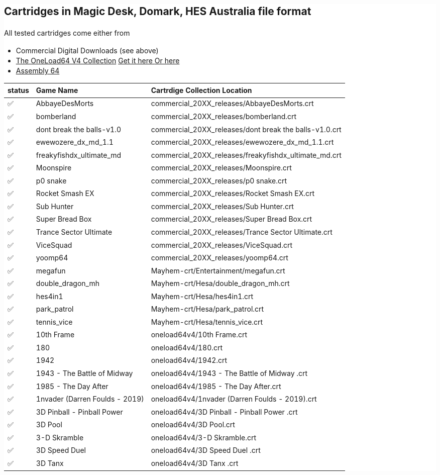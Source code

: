 ## Cartridges in Magic Desk, Domark, HES Australia file format

All tested cartridges come either from
- Commercial Digital Downloads (see above)
- [The OneLoad64 V4 Collection](https://www.lemon64.com/forum/viewtopic.php?t=76305) [Get it here ](https://drive.google.com/file/d/1zS602isF858uCEqbG-JO6r-Lblgo_lm0/view) [Or here](https://mega.nz/file/GVlTFb4S#6GVUBDlojgWiUgKW9Q-7f40hpRMFftoBJPL96Kj0D44) 
- [Assembly 64](https://www.facebook.com/assembly64/posts/pfbid021Kc3CP8HqsAoZEfJBse81MNYz3UYc8TvQXWejExrnbu1rJBeJzgTB2axqihCJkmTl)

| status             | Game Name                                           | Cartrdige Collection Location 
|:-------------------|:----------------------------------------------------|:------------------------------------------------------------
| :white_check_mark: | AbbayeDesMorts                                      | commercial_20XX_releases/AbbayeDesMorts.crt
| :white_check_mark: | bomberland                                          | commercial_20XX_releases/bomberland.crt
| :white_check_mark: | dont break the balls-v1.0                           | commercial_20XX_releases/dont break the balls-v1.0.crt
| :white_check_mark: | ewewozere_dx_md_1.1                                 | commercial_20XX_releases/ewewozere_dx_md_1.1.crt
| :white_check_mark: | freakyfishdx_ultimate_md                            | commercial_20XX_releases/freakyfishdx_ultimate_md.crt
| :white_check_mark: | Moonspire                                           | commercial_20XX_releases/Moonspire.crt
| :white_check_mark: | p0 snake                                            | commercial_20XX_releases/p0 snake.crt
| :white_check_mark: | Rocket Smash EX                                     | commercial_20XX_releases/Rocket Smash EX.crt
| :white_check_mark: | Sub Hunter                                          | commercial_20XX_releases/Sub Hunter.crt
| :white_check_mark: | Super Bread Box                                     | commercial_20XX_releases/Super Bread Box.crt
| :white_check_mark: | Trance Sector Ultimate                              | commercial_20XX_releases/Trance Sector Ultimate.crt
| :white_check_mark: | ViceSquad                                           | commercial_20XX_releases/ViceSquad.crt
| :white_check_mark: | yoomp64                                             | commercial_20XX_releases/yoomp64.crt
| :white_check_mark: | megafun                                             | Mayhem-crt/Entertainment/megafun.crt
| :white_check_mark: | double_dragon_mh                                    | Mayhem-crt/Hesa/double_dragon_mh.crt
| :white_check_mark: | hes4in1                                             | Mayhem-crt/Hesa/hes4in1.crt
| :white_check_mark: | park_patrol                                         | Mayhem-crt/Hesa/park_patrol.crt
| :white_check_mark: | tennis_vice                                         | Mayhem-crt/Hesa/tennis_vice.crt
| :white_check_mark: | 10th Frame                                          | oneload64v4/10th Frame.crt
| :white_check_mark: | 180                                                 | oneload64v4/180.crt
| :white_check_mark: | 1942                                                | oneload64v4/1942.crt
| :white_check_mark: | 1943 - The Battle of Midway                         | oneload64v4/1943 - The Battle of Midway .crt
| :white_check_mark: | 1985 - The Day After                                | oneload64v4/1985 - The Day After.crt
| :white_check_mark: | 1nvader (Darren Foulds - 2019)                      | oneload64v4/1nvader (Darren Foulds - 2019).crt
| :white_check_mark: | 3D Pinball - Pinball Power                          | oneload64v4/3D Pinball - Pinball Power .crt
| :white_check_mark: | 3D Pool                                             | oneload64v4/3D Pool.crt
| :white_check_mark: | 3-D Skramble                                        | oneload64v4/3-D Skramble.crt
| :white_check_mark: | 3D Speed Duel                                       | oneload64v4/3D Speed Duel .crt
| :white_check_mark: | 3D Tanx                                             | oneload64v4/3D Tanx .crt